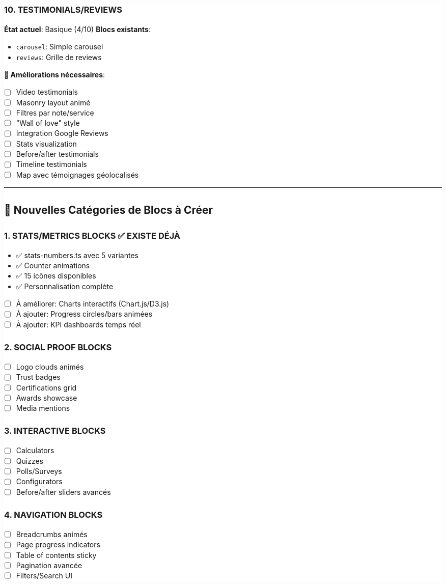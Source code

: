 ### 10. **TESTIMONIALS/REVIEWS**
**État actuel**: Basique (4/10)
**Blocs existants**:
- `carousel`: Simple carousel
- `reviews`: Grille de reviews

**🔧 Améliorations nécessaires**:
- [ ] Video testimonials
- [ ] Masonry layout animé
- [ ] Filtres par note/service
- [ ] "Wall of love" style
- [ ] Integration Google Reviews
- [ ] Stats visualization
- [ ] Before/after testimonials
- [ ] Timeline testimonials
- [ ] Map avec témoignages géolocalisés

---

## 🎨 Nouvelles Catégories de Blocs à Créer

### 1. **STATS/METRICS BLOCKS** ✅ EXISTE DÉJÀ
- ✅ stats-numbers.ts avec 5 variantes
- ✅ Counter animations
- ✅ 15 icônes disponibles
- ✅ Personnalisation complète
- [ ] À améliorer: Charts interactifs (Chart.js/D3.js)
- [ ] À ajouter: Progress circles/bars animées
- [ ] À ajouter: KPI dashboards temps réel

### 2. **SOCIAL PROOF BLOCKS**
- [ ] Logo clouds animés
- [ ] Trust badges
- [ ] Certifications grid
- [ ] Awards showcase
- [ ] Media mentions

### 3. **INTERACTIVE BLOCKS**
- [ ] Calculators
- [ ] Quizzes
- [ ] Polls/Surveys
- [ ] Configurators
- [ ] Before/after sliders avancés

### 4. **NAVIGATION BLOCKS**
- [ ] Breadcrumbs animés
- [ ] Page progress indicators
- [ ] Table of contents sticky
- [ ] Pagination avancée
- [ ] Filters/Search UI
